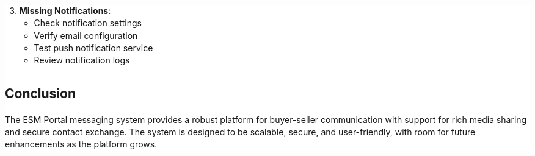 3. **Missing Notifications**:
   - Check notification settings
   - Verify email configuration
   - Test push notification service
   - Review notification logs

## Conclusion

The ESM Portal messaging system provides a robust platform for buyer-seller communication with support for rich media sharing and secure contact exchange. The system is designed to be scalable, secure, and user-friendly, with room for future enhancements as the platform grows.